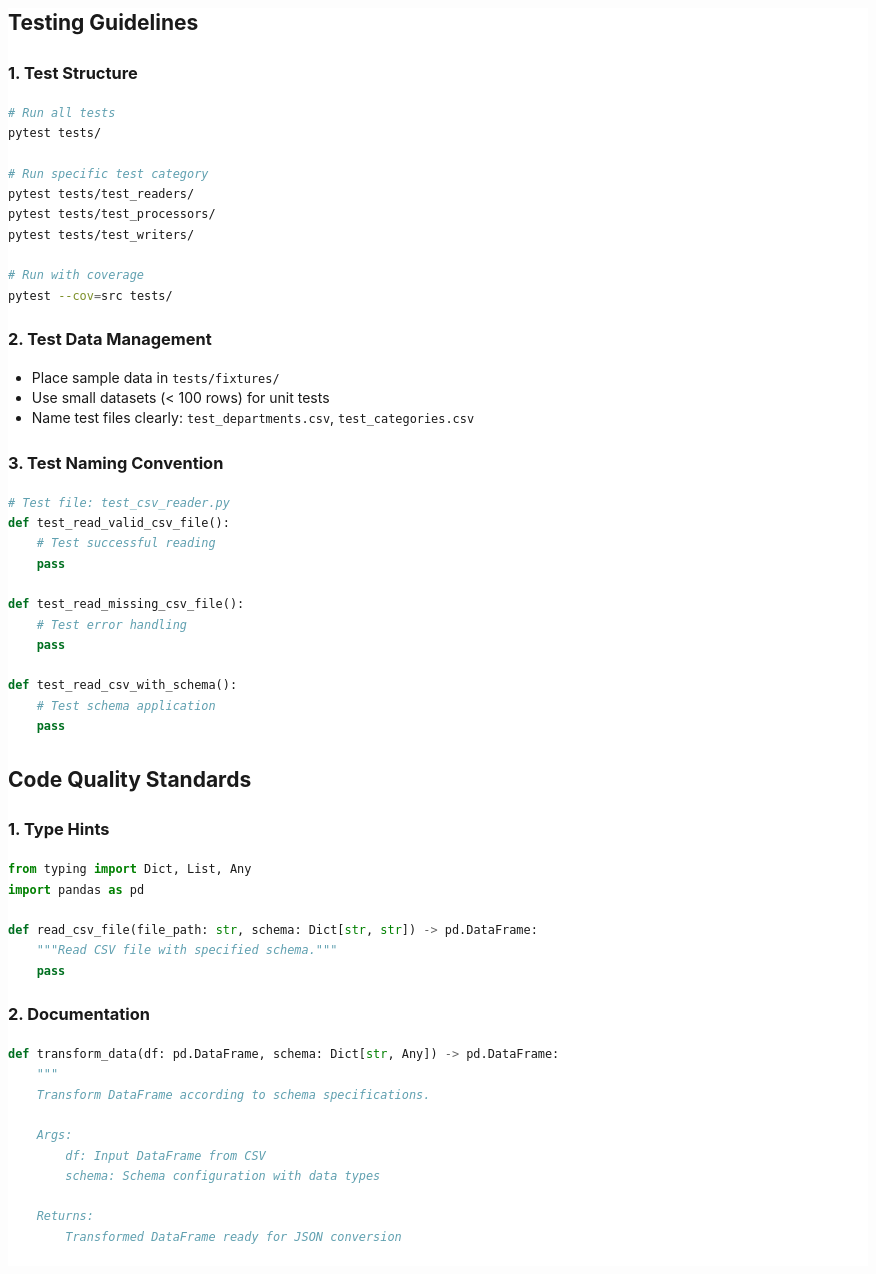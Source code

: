 ## Testing Guidelines

### 1. Test Structure
```bash
# Run all tests
pytest tests/

# Run specific test category
pytest tests/test_readers/
pytest tests/test_processors/
pytest tests/test_writers/

# Run with coverage
pytest --cov=src tests/
```

### 2. Test Data Management
- Place sample data in `tests/fixtures/`
- Use small datasets (< 100 rows) for unit tests
- Name test files clearly: `test_departments.csv`, `test_categories.csv`

### 3. Test Naming Convention
```python
# Test file: test_csv_reader.py
def test_read_valid_csv_file():
    # Test successful reading
    pass

def test_read_missing_csv_file():
    # Test error handling
    pass

def test_read_csv_with_schema():
    # Test schema application
    pass
```

## Code Quality Standards

### 1. Type Hints
```python
from typing import Dict, List, Any
import pandas as pd

def read_csv_file(file_path: str, schema: Dict[str, str]) -> pd.DataFrame:
    """Read CSV file with specified schema."""
    pass
```

### 2. Documentation
```python
def transform_data(df: pd.DataFrame, schema: Dict[str, Any]) -> pd.DataFrame:
    """
    Transform DataFrame according to schema specifications.
    
    Args:
        df: Input DataFrame from CSV
        schema: Schema configuration with data types
        
    Returns:
        Transformed DataFrame ready for JSON conversion
        
```